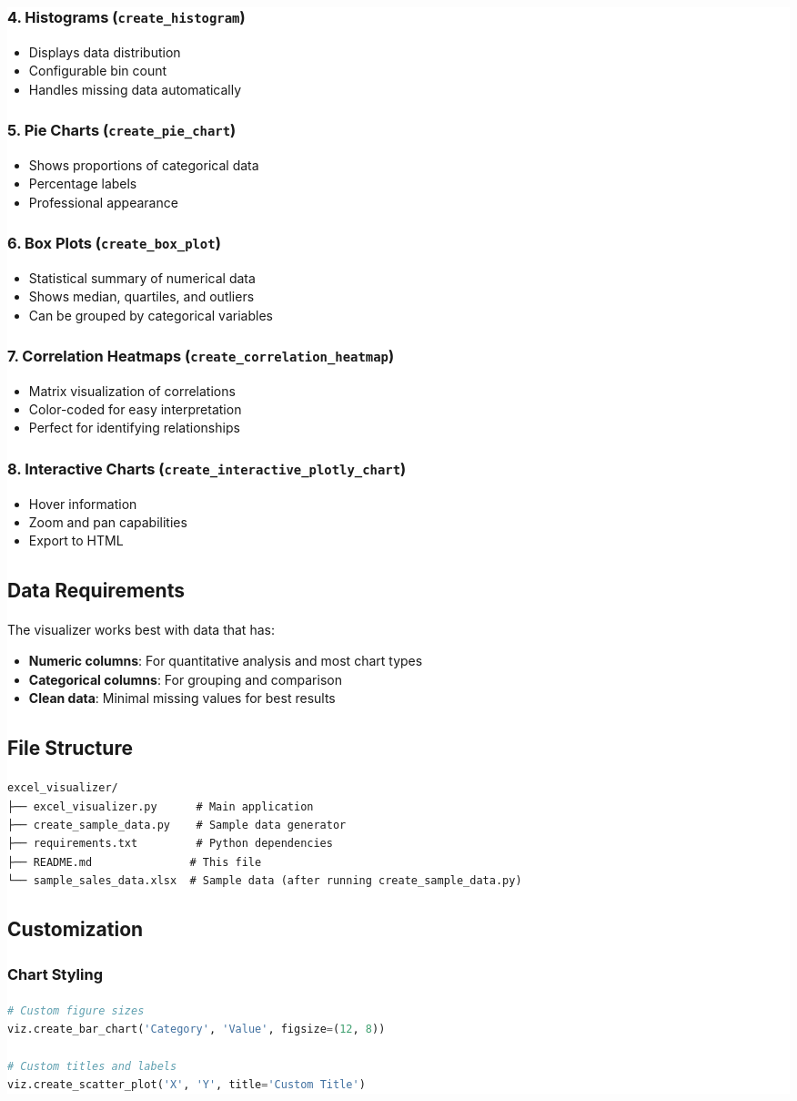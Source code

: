### 4. **Histograms** (`create_histogram`)
- Displays data distribution
- Configurable bin count
- Handles missing data automatically

### 5. **Pie Charts** (`create_pie_chart`)
- Shows proportions of categorical data
- Percentage labels
- Professional appearance

### 6. **Box Plots** (`create_box_plot`)
- Statistical summary of numerical data
- Shows median, quartiles, and outliers
- Can be grouped by categorical variables

### 7. **Correlation Heatmaps** (`create_correlation_heatmap`)
- Matrix visualization of correlations
- Color-coded for easy interpretation
- Perfect for identifying relationships

### 8. **Interactive Charts** (`create_interactive_plotly_chart`)
- Hover information
- Zoom and pan capabilities
- Export to HTML

## Data Requirements

The visualizer works best with data that has:
- **Numeric columns**: For quantitative analysis and most chart types
- **Categorical columns**: For grouping and comparison
- **Clean data**: Minimal missing values for best results

## File Structure

```
excel_visualizer/
├── excel_visualizer.py      # Main application
├── create_sample_data.py    # Sample data generator
├── requirements.txt         # Python dependencies
├── README.md               # This file
└── sample_sales_data.xlsx  # Sample data (after running create_sample_data.py)
```

## Customization

### Chart Styling
```python
# Custom figure sizes
viz.create_bar_chart('Category', 'Value', figsize=(12, 8))

# Custom titles and labels
viz.create_scatter_plot('X', 'Y', title='Custom Title')
```
